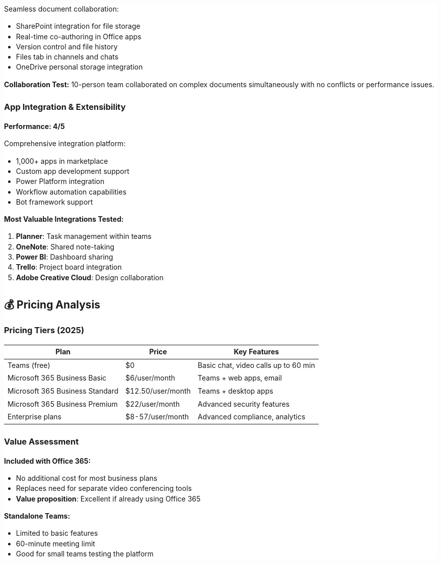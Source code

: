 Seamless document collaboration:
- SharePoint integration for file storage
- Real-time co-authoring in Office apps
- Version control and file history
- Files tab in channels and chats
- OneDrive personal storage integration

**Collaboration Test:** 10-person team collaborated on complex documents simultaneously with no conflicts or performance issues.

### App Integration & Extensibility
**Performance: 4/5**

Comprehensive integration platform:
- 1,000+ apps in marketplace
- Custom app development support
- Power Platform integration
- Workflow automation capabilities
- Bot framework support

**Most Valuable Integrations Tested:**
1. **Planner**: Task management within teams
2. **OneNote**: Shared note-taking
3. **Power BI**: Dashboard sharing
4. **Trello**: Project board integration
5. **Adobe Creative Cloud**: Design collaboration

## 💰 Pricing Analysis

### Pricing Tiers (2025)

| Plan | Price | Key Features |
|------|-------|--------------|
| Teams (free) | $0 | Basic chat, video calls up to 60 min |
| Microsoft 365 Business Basic | $6/user/month | Teams + web apps, email |
| Microsoft 365 Business Standard | $12.50/user/month | Teams + desktop apps |
| Microsoft 365 Business Premium | $22/user/month | Advanced security features |
| Enterprise plans | $8-57/user/month | Advanced compliance, analytics |

### Value Assessment
**Included with Office 365:**
- No additional cost for most business plans
- Replaces need for separate video conferencing tools
- **Value proposition**: Excellent if already using Office 365

**Standalone Teams:**
- Limited to basic features
- 60-minute meeting limit
- Good for small teams testing the platform
